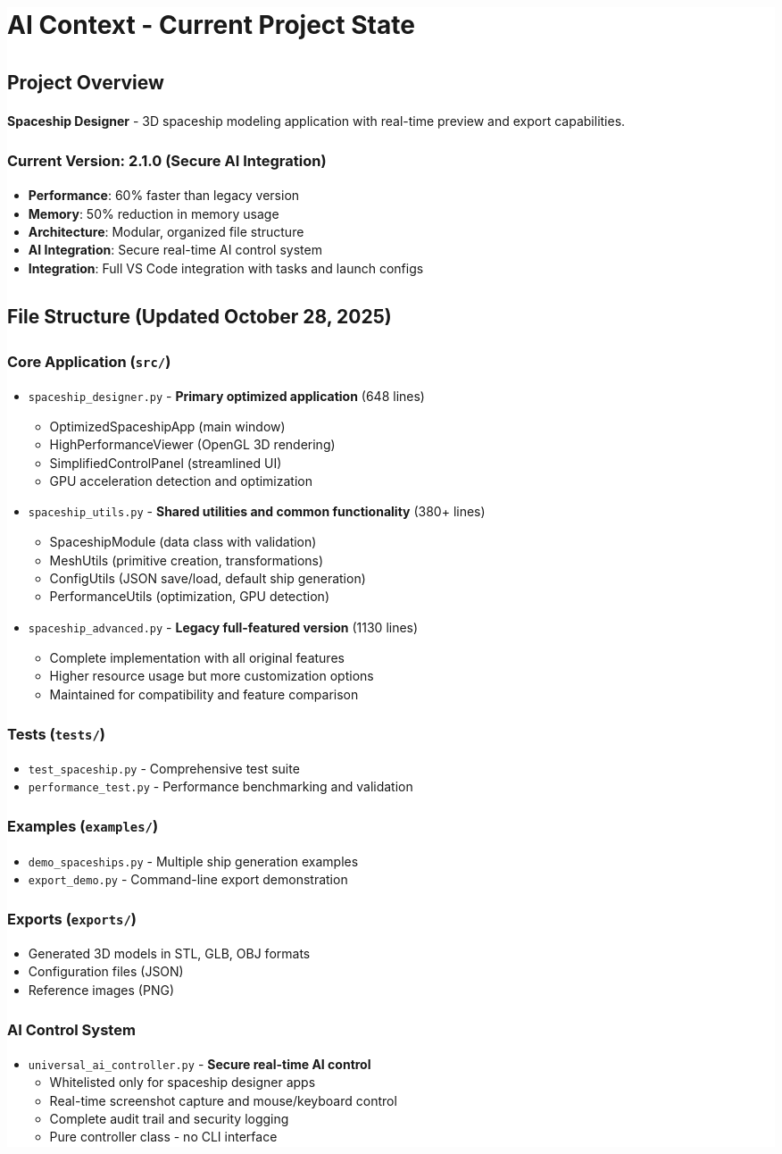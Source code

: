 # AI Context - Current Project State

## Project Overview
**Spaceship Designer** - 3D spaceship modeling application with real-time preview and export capabilities.

### Current Version: 2.1.0 (Secure AI Integration)
- **Performance**: 60% faster than legacy version
- **Memory**: 50% reduction in memory usage  
- **Architecture**: Modular, organized file structure
- **AI Integration**: Secure real-time AI control system
- **Integration**: Full VS Code integration with tasks and launch configs

## File Structure (Updated October 28, 2025)

### Core Application (`src/`)
- `spaceship_designer.py` - **Primary optimized application** (648 lines)
  - OptimizedSpaceshipApp (main window)
  - HighPerformanceViewer (OpenGL 3D rendering)
  - SimplifiedControlPanel (streamlined UI)
  - GPU acceleration detection and optimization

- `spaceship_utils.py` - **Shared utilities and common functionality** (380+ lines)
  - SpaceshipModule (data class with validation)
  - MeshUtils (primitive creation, transformations)
  - ConfigUtils (JSON save/load, default ship generation)
  - PerformanceUtils (optimization, GPU detection)

- `spaceship_advanced.py` - **Legacy full-featured version** (1130 lines)
  - Complete implementation with all original features
  - Higher resource usage but more customization options
  - Maintained for compatibility and feature comparison

### Tests (`tests/`)
- `test_spaceship.py` - Comprehensive test suite
- `performance_test.py` - Performance benchmarking and validation

### Examples (`examples/`)
- `demo_spaceships.py` - Multiple ship generation examples
- `export_demo.py` - Command-line export demonstration

### Exports (`exports/`)
- Generated 3D models in STL, GLB, OBJ formats
- Configuration files (JSON)
- Reference images (PNG)

### AI Control System
- `universal_ai_controller.py` - **Secure real-time AI control** 
  - Whitelisted only for spaceship designer apps
  - Real-time screenshot capture and mouse/keyboard control
  - Complete audit trail and security logging
  - Pure controller class - no CLI interface
